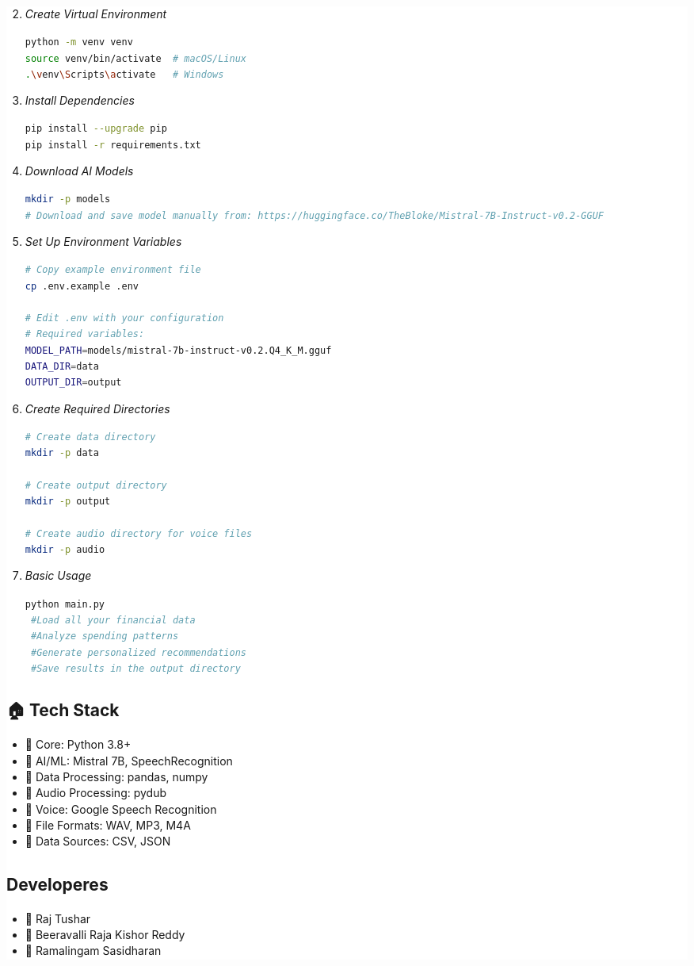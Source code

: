 2. *Create Virtual Environment*
   ```bash
   python -m venv venv
   source venv/bin/activate  # macOS/Linux
   .\venv\Scripts\activate   # Windows
   ```

3. *Install Dependencies*
   ```bash
   pip install --upgrade pip
   pip install -r requirements.txt
   ```

4. *Download AI Models*
   ```bash
   mkdir -p models
   # Download and save model manually from: https://huggingface.co/TheBloke/Mistral-7B-Instruct-v0.2-GGUF
   ```
5. *Set Up Environment Variables*
   ```bash
   # Copy example environment file
   cp .env.example .env

   # Edit .env with your configuration
   # Required variables:
   MODEL_PATH=models/mistral-7b-instruct-v0.2.Q4_K_M.gguf
   DATA_DIR=data
   OUTPUT_DIR=output
   ```
6. *Create Required Directories*
   ```bash
   # Create data directory
   mkdir -p data

   # Create output directory
   mkdir -p output

   # Create audio directory for voice files
   mkdir -p audio
   ```
7. *Basic Usage*
   ```bash
   python main.py
    #Load all your financial data
    #Analyze spending patterns
    #Generate personalized recommendations
    #Save results in the output directory
   ```
   
## 🏠 Tech Stack

- 🔹 Core: Python 3.8+
- 🔹 AI/ML: Mistral 7B, SpeechRecognition
- 🔹 Data Processing: pandas, numpy
- 🔹 Audio Processing: pydub
- 🔹 Voice: Google Speech Recognition
- 🔹 File Formats: WAV, MP3, M4A
- 🔹 Data Sources: CSV, JSON

## Developeres 
- 🔹 Raj Tushar 
- 🔹 Beeravalli Raja Kishor Reddy
- 🔹 Ramalingam Sasidharan 

